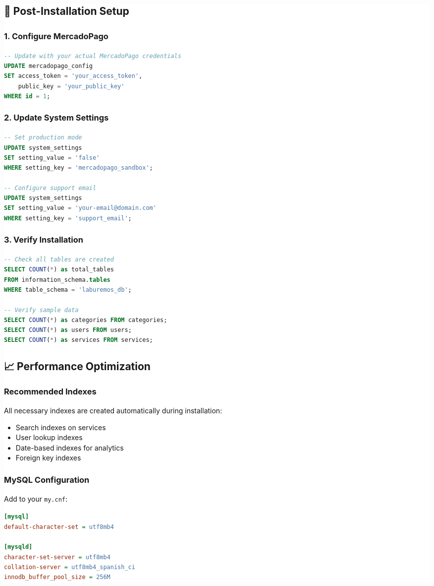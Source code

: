 ## 🔧 Post-Installation Setup

### 1. Configure MercadoPago
```sql
-- Update with your actual MercadoPago credentials
UPDATE mercadopago_config 
SET access_token = 'your_access_token',
    public_key = 'your_public_key'
WHERE id = 1;
```

### 2. Update System Settings
```sql
-- Set production mode
UPDATE system_settings 
SET setting_value = 'false' 
WHERE setting_key = 'mercadopago_sandbox';

-- Configure support email
UPDATE system_settings 
SET setting_value = 'your-email@domain.com' 
WHERE setting_key = 'support_email';
```

### 3. Verify Installation
```sql
-- Check all tables are created
SELECT COUNT(*) as total_tables 
FROM information_schema.tables 
WHERE table_schema = 'laburemos_db';

-- Verify sample data
SELECT COUNT(*) as categories FROM categories;
SELECT COUNT(*) as users FROM users;
SELECT COUNT(*) as services FROM services;
```

## 📈 Performance Optimization

### Recommended Indexes
All necessary indexes are created automatically during installation:
- Search indexes on services
- User lookup indexes
- Date-based indexes for analytics
- Foreign key indexes

### MySQL Configuration
Add to your `my.cnf`:
```ini
[mysql]
default-character-set = utf8mb4

[mysqld]
character-set-server = utf8mb4
collation-server = utf8mb4_spanish_ci
innodb_buffer_pool_size = 256M
```
